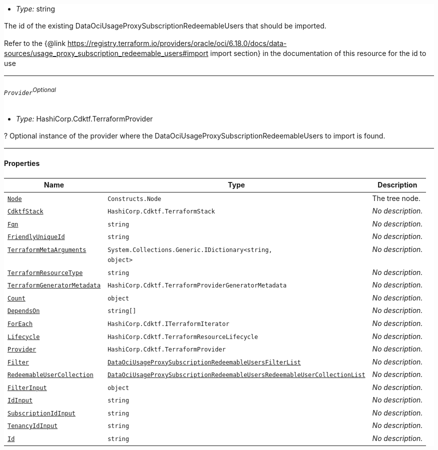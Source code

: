 - *Type:* string

The id of the existing DataOciUsageProxySubscriptionRedeemableUsers that should be imported.

Refer to the {@link https://registry.terraform.io/providers/oracle/oci/6.18.0/docs/data-sources/usage_proxy_subscription_redeemable_users#import import section} in the documentation of this resource for the id to use

---

###### `Provider`<sup>Optional</sup> <a name="Provider" id="rhizo-co-terraform-provider-oci.dataOciUsageProxySubscriptionRedeemableUsers.DataOciUsageProxySubscriptionRedeemableUsers.generateConfigForImport.parameter.provider"></a>

- *Type:* HashiCorp.Cdktf.TerraformProvider

? Optional instance of the provider where the DataOciUsageProxySubscriptionRedeemableUsers to import is found.

---

#### Properties <a name="Properties" id="Properties"></a>

| **Name** | **Type** | **Description** |
| --- | --- | --- |
| <code><a href="#rhizo-co-terraform-provider-oci.dataOciUsageProxySubscriptionRedeemableUsers.DataOciUsageProxySubscriptionRedeemableUsers.property.node">Node</a></code> | <code>Constructs.Node</code> | The tree node. |
| <code><a href="#rhizo-co-terraform-provider-oci.dataOciUsageProxySubscriptionRedeemableUsers.DataOciUsageProxySubscriptionRedeemableUsers.property.cdktfStack">CdktfStack</a></code> | <code>HashiCorp.Cdktf.TerraformStack</code> | *No description.* |
| <code><a href="#rhizo-co-terraform-provider-oci.dataOciUsageProxySubscriptionRedeemableUsers.DataOciUsageProxySubscriptionRedeemableUsers.property.fqn">Fqn</a></code> | <code>string</code> | *No description.* |
| <code><a href="#rhizo-co-terraform-provider-oci.dataOciUsageProxySubscriptionRedeemableUsers.DataOciUsageProxySubscriptionRedeemableUsers.property.friendlyUniqueId">FriendlyUniqueId</a></code> | <code>string</code> | *No description.* |
| <code><a href="#rhizo-co-terraform-provider-oci.dataOciUsageProxySubscriptionRedeemableUsers.DataOciUsageProxySubscriptionRedeemableUsers.property.terraformMetaArguments">TerraformMetaArguments</a></code> | <code>System.Collections.Generic.IDictionary<string, object></code> | *No description.* |
| <code><a href="#rhizo-co-terraform-provider-oci.dataOciUsageProxySubscriptionRedeemableUsers.DataOciUsageProxySubscriptionRedeemableUsers.property.terraformResourceType">TerraformResourceType</a></code> | <code>string</code> | *No description.* |
| <code><a href="#rhizo-co-terraform-provider-oci.dataOciUsageProxySubscriptionRedeemableUsers.DataOciUsageProxySubscriptionRedeemableUsers.property.terraformGeneratorMetadata">TerraformGeneratorMetadata</a></code> | <code>HashiCorp.Cdktf.TerraformProviderGeneratorMetadata</code> | *No description.* |
| <code><a href="#rhizo-co-terraform-provider-oci.dataOciUsageProxySubscriptionRedeemableUsers.DataOciUsageProxySubscriptionRedeemableUsers.property.count">Count</a></code> | <code>object</code> | *No description.* |
| <code><a href="#rhizo-co-terraform-provider-oci.dataOciUsageProxySubscriptionRedeemableUsers.DataOciUsageProxySubscriptionRedeemableUsers.property.dependsOn">DependsOn</a></code> | <code>string[]</code> | *No description.* |
| <code><a href="#rhizo-co-terraform-provider-oci.dataOciUsageProxySubscriptionRedeemableUsers.DataOciUsageProxySubscriptionRedeemableUsers.property.forEach">ForEach</a></code> | <code>HashiCorp.Cdktf.ITerraformIterator</code> | *No description.* |
| <code><a href="#rhizo-co-terraform-provider-oci.dataOciUsageProxySubscriptionRedeemableUsers.DataOciUsageProxySubscriptionRedeemableUsers.property.lifecycle">Lifecycle</a></code> | <code>HashiCorp.Cdktf.TerraformResourceLifecycle</code> | *No description.* |
| <code><a href="#rhizo-co-terraform-provider-oci.dataOciUsageProxySubscriptionRedeemableUsers.DataOciUsageProxySubscriptionRedeemableUsers.property.provider">Provider</a></code> | <code>HashiCorp.Cdktf.TerraformProvider</code> | *No description.* |
| <code><a href="#rhizo-co-terraform-provider-oci.dataOciUsageProxySubscriptionRedeemableUsers.DataOciUsageProxySubscriptionRedeemableUsers.property.filter">Filter</a></code> | <code><a href="#rhizo-co-terraform-provider-oci.dataOciUsageProxySubscriptionRedeemableUsers.DataOciUsageProxySubscriptionRedeemableUsersFilterList">DataOciUsageProxySubscriptionRedeemableUsersFilterList</a></code> | *No description.* |
| <code><a href="#rhizo-co-terraform-provider-oci.dataOciUsageProxySubscriptionRedeemableUsers.DataOciUsageProxySubscriptionRedeemableUsers.property.redeemableUserCollection">RedeemableUserCollection</a></code> | <code><a href="#rhizo-co-terraform-provider-oci.dataOciUsageProxySubscriptionRedeemableUsers.DataOciUsageProxySubscriptionRedeemableUsersRedeemableUserCollectionList">DataOciUsageProxySubscriptionRedeemableUsersRedeemableUserCollectionList</a></code> | *No description.* |
| <code><a href="#rhizo-co-terraform-provider-oci.dataOciUsageProxySubscriptionRedeemableUsers.DataOciUsageProxySubscriptionRedeemableUsers.property.filterInput">FilterInput</a></code> | <code>object</code> | *No description.* |
| <code><a href="#rhizo-co-terraform-provider-oci.dataOciUsageProxySubscriptionRedeemableUsers.DataOciUsageProxySubscriptionRedeemableUsers.property.idInput">IdInput</a></code> | <code>string</code> | *No description.* |
| <code><a href="#rhizo-co-terraform-provider-oci.dataOciUsageProxySubscriptionRedeemableUsers.DataOciUsageProxySubscriptionRedeemableUsers.property.subscriptionIdInput">SubscriptionIdInput</a></code> | <code>string</code> | *No description.* |
| <code><a href="#rhizo-co-terraform-provider-oci.dataOciUsageProxySubscriptionRedeemableUsers.DataOciUsageProxySubscriptionRedeemableUsers.property.tenancyIdInput">TenancyIdInput</a></code> | <code>string</code> | *No description.* |
| <code><a href="#rhizo-co-terraform-provider-oci.dataOciUsageProxySubscriptionRedeemableUsers.DataOciUsageProxySubscriptionRedeemableUsers.property.id">Id</a></code> | <code>string</code> | *No description.* |